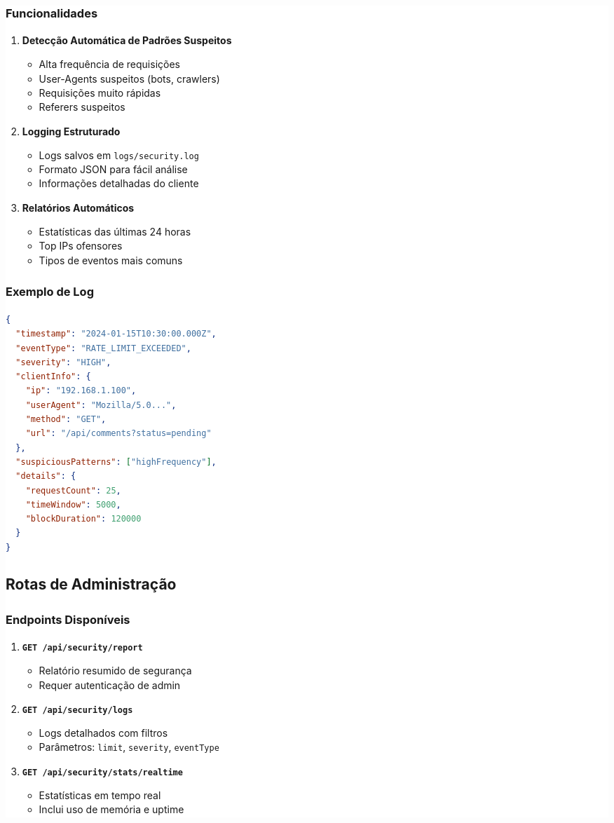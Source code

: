 ### Funcionalidades

1. **Detecção Automática de Padrões Suspeitos**
   - Alta frequência de requisições
   - User-Agents suspeitos (bots, crawlers)
   - Requisições muito rápidas
   - Referers suspeitos

2. **Logging Estruturado**
   - Logs salvos em `logs/security.log`
   - Formato JSON para fácil análise
   - Informações detalhadas do cliente

3. **Relatórios Automáticos**
   - Estatísticas das últimas 24 horas
   - Top IPs ofensores
   - Tipos de eventos mais comuns

### Exemplo de Log

```json
{
  "timestamp": "2024-01-15T10:30:00.000Z",
  "eventType": "RATE_LIMIT_EXCEEDED",
  "severity": "HIGH",
  "clientInfo": {
    "ip": "192.168.1.100",
    "userAgent": "Mozilla/5.0...",
    "method": "GET",
    "url": "/api/comments?status=pending"
  },
  "suspiciousPatterns": ["highFrequency"],
  "details": {
    "requestCount": 25,
    "timeWindow": 5000,
    "blockDuration": 120000
  }
}
```

## Rotas de Administração

### Endpoints Disponíveis

1. **`GET /api/security/report`**
   - Relatório resumido de segurança
   - Requer autenticação de admin

2. **`GET /api/security/logs`**
   - Logs detalhados com filtros
   - Parâmetros: `limit`, `severity`, `eventType`

3. **`GET /api/security/stats/realtime`**
   - Estatísticas em tempo real
   - Inclui uso de memória e uptime

